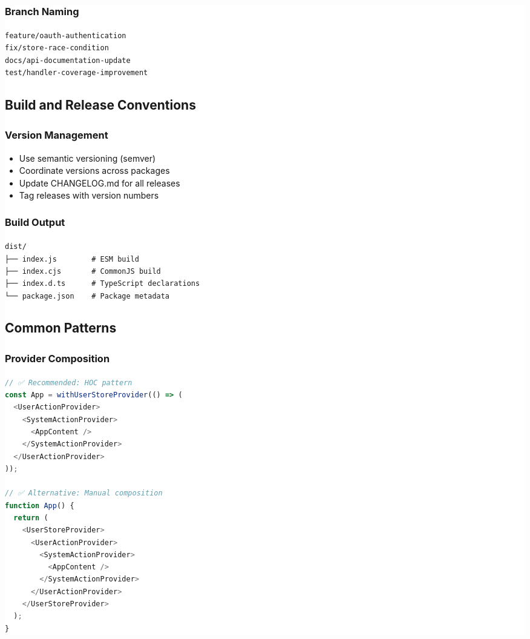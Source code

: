 ### Branch Naming
```
feature/oauth-authentication
fix/store-race-condition
docs/api-documentation-update
test/handler-coverage-improvement
```

## Build and Release Conventions

### Version Management
- Use semantic versioning (semver)
- Coordinate versions across packages
- Update CHANGELOG.md for all releases
- Tag releases with version numbers

### Build Output
```
dist/
├── index.js        # ESM build
├── index.cjs       # CommonJS build
├── index.d.ts      # TypeScript declarations
└── package.json    # Package metadata
```

## Common Patterns

### Provider Composition
```typescript
// ✅ Recommended: HOC pattern
const App = withUserStoreProvider(() => (
  <UserActionProvider>
    <SystemActionProvider>
      <AppContent />
    </SystemActionProvider>
  </UserActionProvider>
));

// ✅ Alternative: Manual composition
function App() {
  return (
    <UserStoreProvider>
      <UserActionProvider>
        <SystemActionProvider>
          <AppContent />
        </SystemActionProvider>
      </UserActionProvider>
    </UserStoreProvider>
  );
}
```
